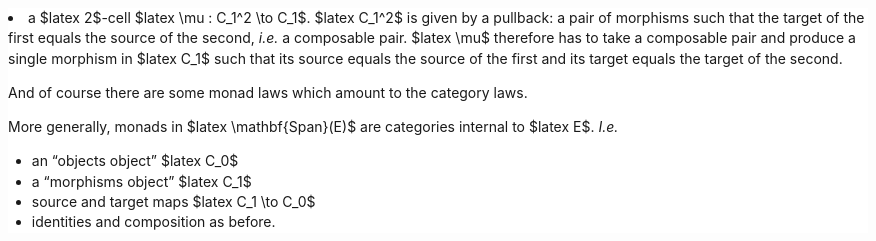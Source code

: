 <li>a $latex 2$-cell $latex \mu : C_1^2 \to C_1$. $latex C_1^2$ is given by a pullback: a pair of morphisms such that the target of the first equals the source of the second, <em>i.e.</em> a composable pair. $latex \mu$ therefore has to take a composable pair and produce a single morphism in $latex C_1$ such that its source equals the source of the first and its target equals the target of the second.</li>
</ul>
<p>And of course there are some monad laws which amount to the category laws.</p>
<p>More generally, monads in $latex \mathbf{Span}(E)$ are categories internal to $latex E$. <em>I.e.</em></p>
<ul>
<li>an “objects object” $latex C_0$</li>
<li>a “morphisms object” $latex C_1$</li>
<li>source and target maps $latex C_1 \to C_0$</li>
<li>identities and composition as before.</li>
</ul>
